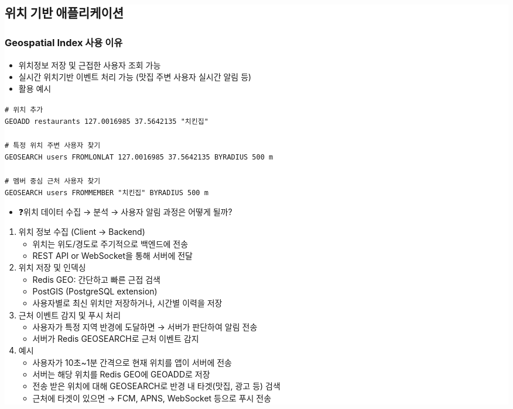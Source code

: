 ## 위치 기반 애플리케이션

### Geospatial Index 사용 이유
- 위치정보 저장 및 근접한 사용자 조회 가능
- 실시간 위치기반 이벤트 처리 가능 (맛집 주변 사용자 실시간 알림 등)
- 활용 예시
```
# 위치 추가
GEOADD restaurants 127.0016985 37.5642135 "치킨집"

# 특정 위치 주변 사용자 찾기
GEOSEARCH users FROMLONLAT 127.0016985 37.5642135 BYRADIUS 500 m

# 멤버 중심 근처 사용자 찾기
GEOSEARCH users FROMMEMBER "치킨집" BYRADIUS 500 m
```
- ❓위치 데이터 수집 → 분석 → 사용자 알림 과정은 어떻게 될까?
1. 위치 정보 수집 (Client → Backend)
   - 위치는 위도/경도로 주기적으로 백엔드에 전송
   - REST API or WebSocket을 통해 서버에 전달
2. 위치 저장 및 인덱싱
   - Redis GEO: 간단하고 빠른 근접 검색
   - PostGIS (PostgreSQL extension)
   - 사용자별로 최신 위치만 저장하거나, 시간별 이력을 저장
3. 근처 이벤트 감지 및 푸시 처리
   - 사용자가 특정 지역 반경에 도달하면 → 서버가 판단하여 알림 전송
   - 서버가 Redis GEOSEARCH로 근처 이벤트 감지
4. 예시
   - 사용자가 10초~1분 간격으로 현재 위치를 앱이 서버에 전송 
   - 서버는 해당 위치를 Redis GEO에 GEOADD로 저장 
   - 전송 받은 위치에 대해 GEOSEARCH로 반경 내 타겟(맛집, 광고 등) 검색 
   - 근처에 타겟이 있으면 → FCM, APNS, WebSocket 등으로 푸시 전송